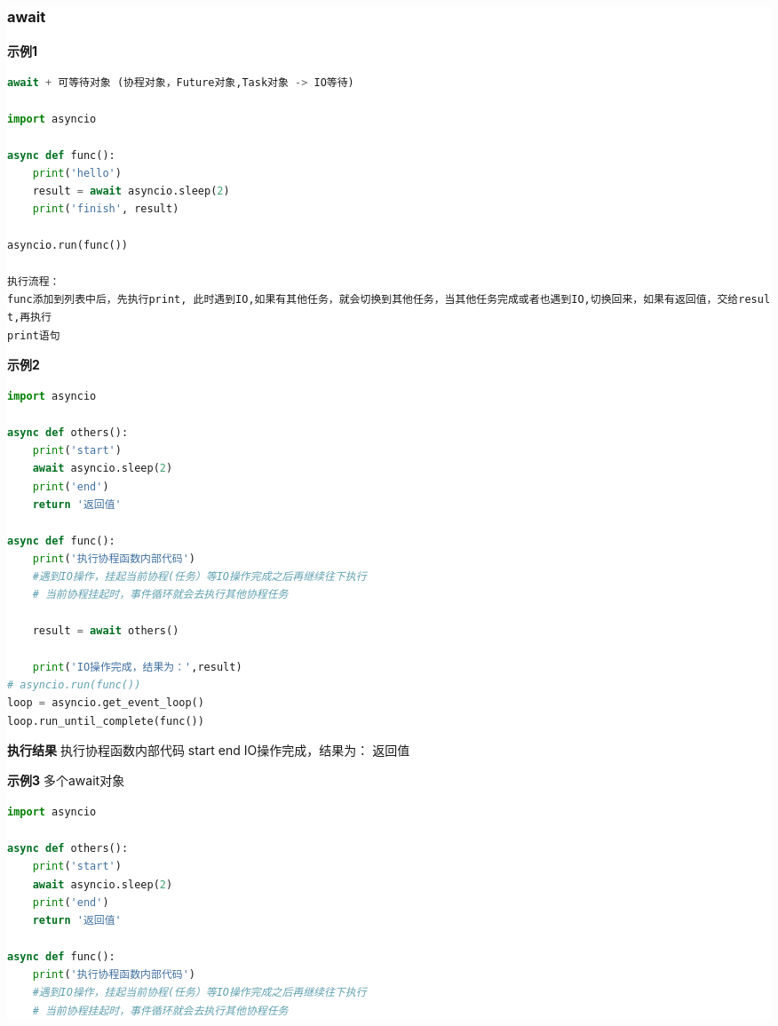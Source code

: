 

### await

**示例1**
```python
await + 可等待对象 (协程对象，Future对象,Task对象 -> IO等待)

import asyncio

async def func():
    print('hello')
    result = await asyncio.sleep(2)
    print('finish', result)

asyncio.run(func())

执行流程： 
func添加到列表中后，先执行print, 此时遇到IO,如果有其他任务，就会切换到其他任务，当其他任务完成或者也遇到IO,切换回来，如果有返回值，交给result,再执行
print语句
```

**示例2**
```python
import asyncio

async def others():
    print('start')
    await asyncio.sleep(2)
    print('end')
    return '返回值'

async def func():
    print('执行协程函数内部代码')
    #遇到IO操作，挂起当前协程(任务）等IO操作完成之后再继续往下执行
    # 当前协程挂起时，事件循环就会去执行其他协程任务

    result = await others()

    print('IO操作完成，结果为：',result)
# asyncio.run(func())
loop = asyncio.get_event_loop()
loop.run_until_complete(func())
```
**执行结果**
执行协程函数内部代码
start
end
IO操作完成，结果为： 返回值

**示例3**
多个await对象
```python
import asyncio

async def others():
    print('start')
    await asyncio.sleep(2)
    print('end')
    return '返回值'

async def func():
    print('执行协程函数内部代码')
    #遇到IO操作，挂起当前协程(任务）等IO操作完成之后再继续往下执行
    # 当前协程挂起时，事件循环就会去执行其他协程任务

```